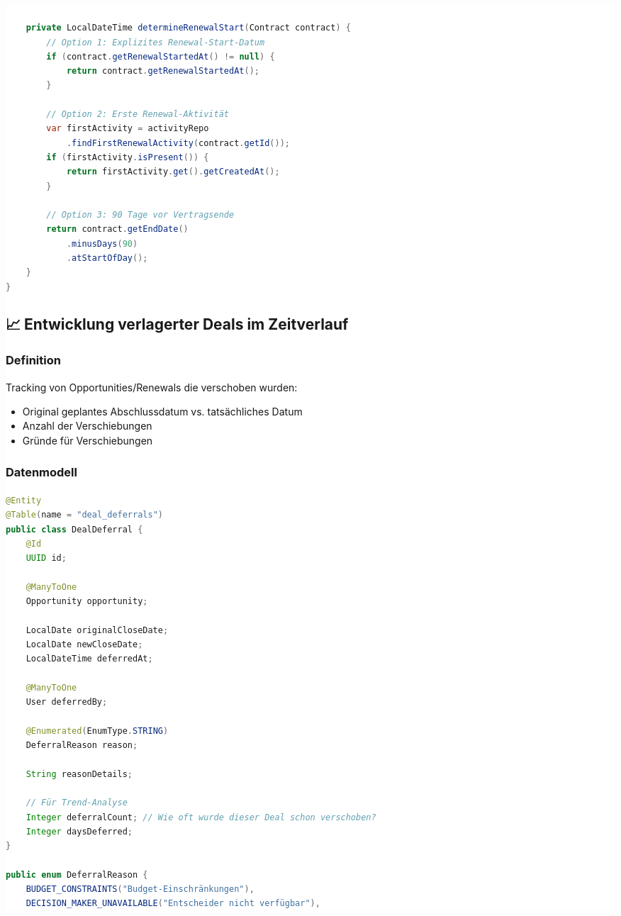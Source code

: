 ```java
    
    private LocalDateTime determineRenewalStart(Contract contract) {
        // Option 1: Explizites Renewal-Start-Datum
        if (contract.getRenewalStartedAt() != null) {
            return contract.getRenewalStartedAt();
        }
        
        // Option 2: Erste Renewal-Aktivität
        var firstActivity = activityRepo
            .findFirstRenewalActivity(contract.getId());
        if (firstActivity.isPresent()) {
            return firstActivity.get().getCreatedAt();
        }
        
        // Option 3: 90 Tage vor Vertragsende
        return contract.getEndDate()
            .minusDays(90)
            .atStartOfDay();
    }
}
```

## 📈 Entwicklung verlagerter Deals im Zeitverlauf

### Definition
Tracking von Opportunities/Renewals die verschoben wurden:
- Original geplantes Abschlussdatum vs. tatsächliches Datum
- Anzahl der Verschiebungen
- Gründe für Verschiebungen

### Datenmodell

```java
@Entity
@Table(name = "deal_deferrals")
public class DealDeferral {
    @Id
    UUID id;
    
    @ManyToOne
    Opportunity opportunity;
    
    LocalDate originalCloseDate;
    LocalDate newCloseDate;
    LocalDateTime deferredAt;
    
    @ManyToOne
    User deferredBy;
    
    @Enumerated(EnumType.STRING)
    DeferralReason reason;
    
    String reasonDetails;
    
    // Für Trend-Analyse
    Integer deferralCount; // Wie oft wurde dieser Deal schon verschoben?
    Integer daysDeferred;
}

public enum DeferralReason {
    BUDGET_CONSTRAINTS("Budget-Einschränkungen"),
    DECISION_MAKER_UNAVAILABLE("Entscheider nicht verfügbar"),
```